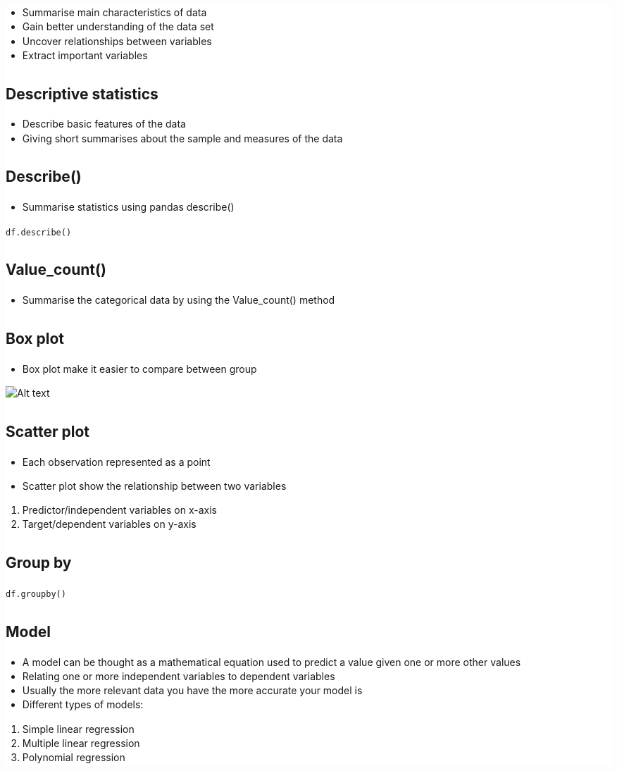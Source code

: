 - Summarise main characteristics of data
- Gain better understanding of the data set 
- Uncover relationships between variables
- Extract important variables

## Descriptive statistics

- Describe basic features of the data
- Giving short summarises about the sample and measures of the data

## Describe()

- Summarise statistics using pandas describe()

```py
df.describe()

```
## Value_count()
- Summarise the categorical data by using the Value_count() method

## Box plot

- Box plot make it easier to compare between group 

![Alt text](https://file%2B.vscode-resource.vscode-cdn.net/Users/buithuytien/Desktop/Screen%20Shot%202022-12-03%20at%2010.24.52%20pm.png?version%3D1670066714739)

## Scatter plot

- Each observation represented as a point

- Scatter plot show the relationship between two variables
1. Predictor/independent variables on x-axis
2. Target/dependent variables on y-axis

## Group by 

```py
df.groupby()
```
## Model
- A model can be thought as a  mathematical equation used to predict a value given one or more other values
- Relating one or more independent variables to dependent variables
- Usually the more relevant data you have the more accurate your model is 
- Different types of models:
1. Simple linear regression
2. Multiple linear regression
3. Polynomial regression
